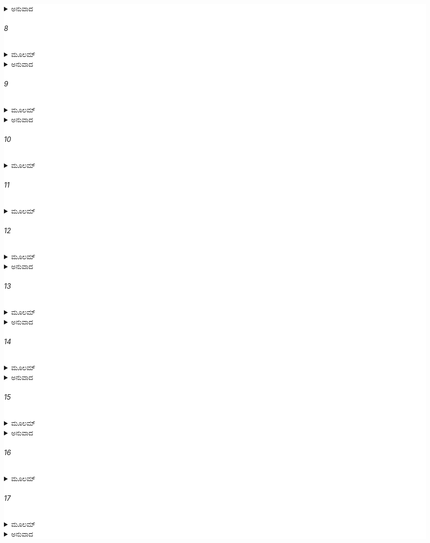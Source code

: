 <details><summary>ಅನುವಾದ</summary></details>

###### 8


<details><summary>ಮೂಲಮ್</summary></details>

<details><summary>ಅನುವಾದ</summary></details>

###### 9


<details><summary>ಮೂಲಮ್</summary></details>

<details><summary>ಅನುವಾದ</summary></details>

###### 10


<details><summary>ಮೂಲಮ್</summary></details>

###### 11


<details><summary>ಮೂಲಮ್</summary></details>

###### 12


<details><summary>ಮೂಲಮ್</summary></details>

<details><summary>ಅನುವಾದ</summary></details>

###### 13


<details><summary>ಮೂಲಮ್</summary></details>

<details><summary>ಅನುವಾದ</summary></details>

###### 14


<details><summary>ಮೂಲಮ್</summary></details>

<details><summary>ಅನುವಾದ</summary></details>

###### 15


<details><summary>ಮೂಲಮ್</summary></details>

<details><summary>ಅನುವಾದ</summary></details>

###### 16


<details><summary>ಮೂಲಮ್</summary></details>

###### 17


<details><summary>ಮೂಲಮ್</summary></details>

<details><summary>ಅನುವಾದ</summary></details>
